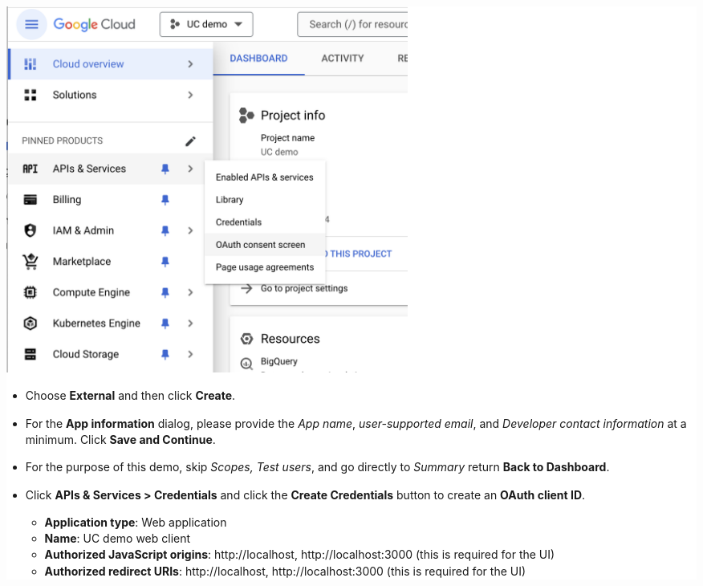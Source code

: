   <img src="./assets/images/googleconsole-oauth-consent-screen.png" width=500>
    
* Choose **External** and then click **Create**.

* For the **App information** dialog, please provide the *App name*, *user-supported* *email*, and *Developer contact information* at a minimum.  Click **Save and Continue**.

* For the purpose of this demo, skip *Scopes,* *Test users*, and go directly to *Summary* return **Back to Dashboard**.


* Click **APIs & Services \> Credentials** and click the **Create Credentials** button to create an **OAuth client ID**.  
  * **Application type**:  Web application  
  * **Name**: UC demo web client  
  * **Authorized JavaScript origins**: http://localhost, http://localhost:3000 (this is required for the UI)  
  * **Authorized redirect URIs**: http://localhost, http://localhost:3000 (this is required for the UI)
